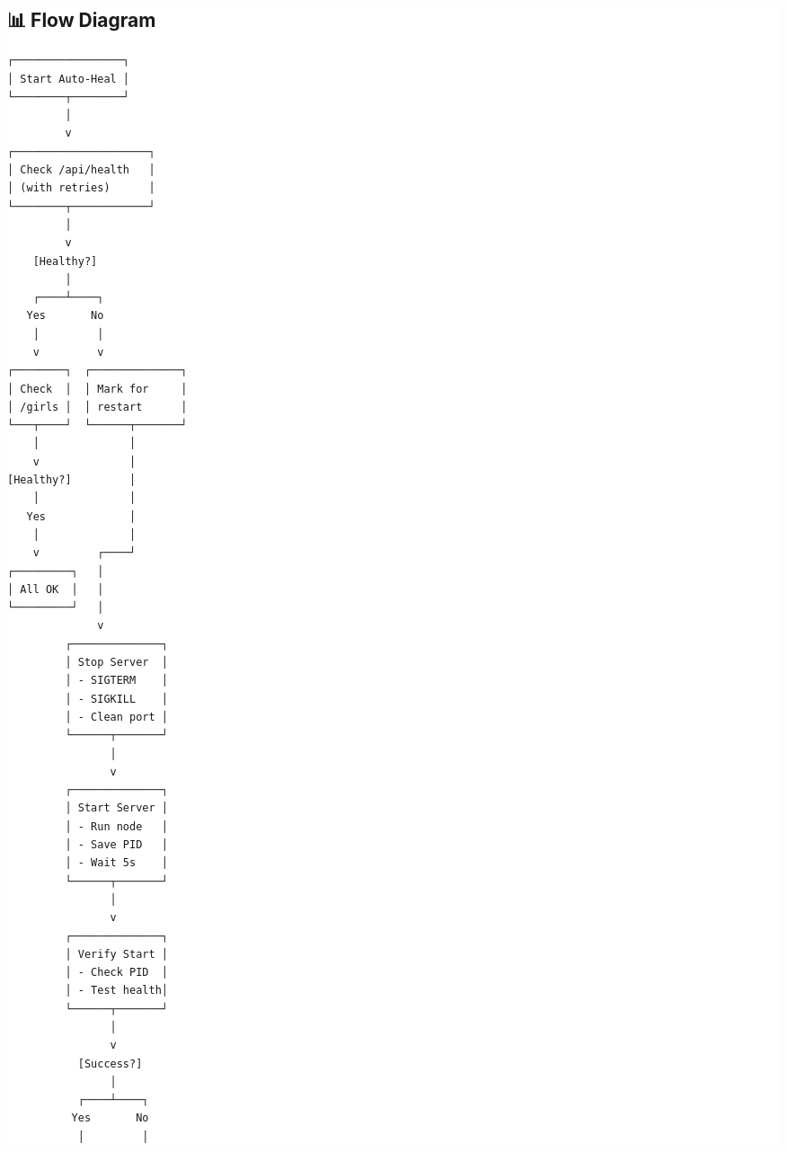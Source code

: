 
## 📊 Flow Diagram

```
┌─────────────────┐
│ Start Auto-Heal │
└────────┬────────┘
         │
         v
┌─────────────────────┐
│ Check /api/health   │
│ (with retries)      │
└────────┬────────────┘
         │
         v
    [Healthy?]
         │
    ┌────┴────┐
   Yes       No
    │         │
    v         v
┌────────┐  ┌──────────────┐
│ Check  │  │ Mark for     │
│ /girls │  │ restart      │
└───┬────┘  └──────┬───────┘
    │              │
    v              │
[Healthy?]         │
    │              │
   Yes             │
    │              │
    v         ┌────┘
┌─────────┐   │
│ All OK  │   │
└─────────┘   │
              v
         ┌──────────────┐
         │ Stop Server  │
         │ - SIGTERM    │
         │ - SIGKILL    │
         │ - Clean port │
         └──────┬───────┘
                │
                v
         ┌──────────────┐
         │ Start Server │
         │ - Run node   │
         │ - Save PID   │
         │ - Wait 5s    │
         └──────┬───────┘
                │
                v
         ┌──────────────┐
         │ Verify Start │
         │ - Check PID  │
         │ - Test health│
         └──────┬───────┘
                │
                v
           [Success?]
                │
           ┌────┴────┐
          Yes       No
           │         │
```